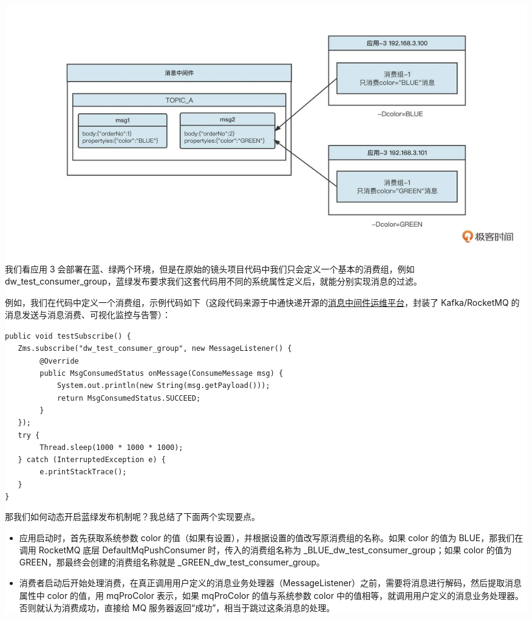 <p><img src="assets/d9756ec5843c453a6e61217890deea11-20220924200952-vsihgba.jpg" alt="" /></p>

<p>我们看应用 3 会部署在蓝、绿两个环境，但是在原始的镜头项目代码中我们只会定义一个基本的消费组，例如 dw_test_consumer_group，蓝绿发布要求我们这套代码用不同的系统属性定义后，就能分别实现消息的过滤。</p>

<p>例如，我们在代码中定义一个消费组，示例代码如下（这段代码来源于中通快递开源的<a href="https://github.com/ZTO-Express/zms" target="_blank">消息中间件运维平台</a>，封装了 Kafka/RocketMQ 的消息发送与消息消费、可视化监控与告警）：</p>

<pre><code class="language-java">public void testSubscribe() {
   Zms.subscribe(&quot;dw_test_consumer_group&quot;, new MessageListener() {
        @Override
        public MsgConsumedStatus onMessage(ConsumeMessage msg) {
            System.out.println(new String(msg.getPayload()));
            return MsgConsumedStatus.SUCCEED;
        }
   });
   try {
        Thread.sleep(1000 * 1000 * 1000);
   } catch (InterruptedException e) {
        e.printStackTrace();
   }
}
</code></pre>

<p>那我们如何动态开启蓝绿发布机制呢？我总结了下面两个实现要点。</p>

<ul>
<li><p>应用启动时，首先获取系统参数 color 的值（如果有设置），并根据设置的值改写原消费组的名称。如果 color 的值为 BLUE，那我们在调用 RocketMQ 底层 DefaultMqPushConsumer 时，传入的消费组名称为 _BLUE_dw_test_consumer_group；如果 color 的值为 GREEN，那最终会创建的消费组名称就是 _GREEN_dw_test_consumer_group。</p></li>

<li><p>消费者启动后开始处理消费，在真正调用用户定义的消息业务处理器（MessageListener）之前，需要将消息进行解码，然后提取消息属性中 color 的值，用 mqProColor 表示，如果 mqProColor 的值与系统参数 color 中的值相等，就调用用户定义的消息业务处理器。否则就认为消费成功，直接给 MQ 服务器返回“成功”，相当于跳过这条消息的处理。</p></li>
</ul>
